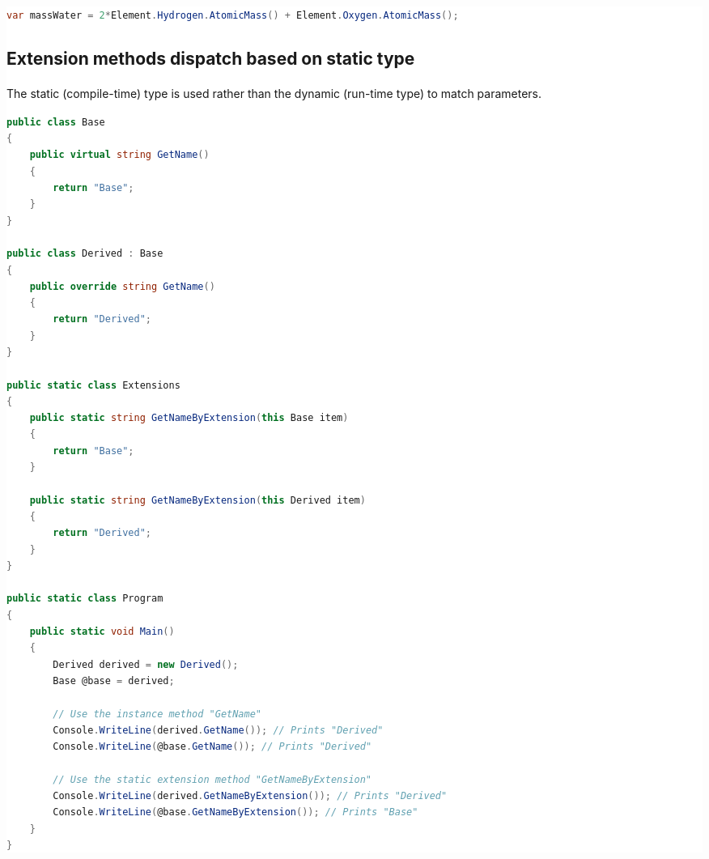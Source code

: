 ```cs
var massWater = 2*Element.Hydrogen.AtomicMass() + Element.Oxygen.AtomicMass();

```



## Extension methods dispatch based on static type


The static (compile-time) type is used rather than the dynamic (run-time type) to match parameters.

```cs
public class Base 
{ 
    public virtual string GetName()
    {
        return "Base";
    }
}

public class Derived : Base
{ 
    public override string GetName()
    {
        return "Derived";
    }
}

public static class Extensions
{
    public static string GetNameByExtension(this Base item)
    {
        return "Base";
    }

    public static string GetNameByExtension(this Derived item)
    {
        return "Derived";
    }
}

public static class Program   
{
    public static void Main()
    {
        Derived derived = new Derived();
        Base @base = derived;

        // Use the instance method "GetName"
        Console.WriteLine(derived.GetName()); // Prints "Derived"
        Console.WriteLine(@base.GetName()); // Prints "Derived"

        // Use the static extension method "GetNameByExtension"
        Console.WriteLine(derived.GetNameByExtension()); // Prints "Derived"
        Console.WriteLine(@base.GetNameByExtension()); // Prints "Base"
    }
}

```
